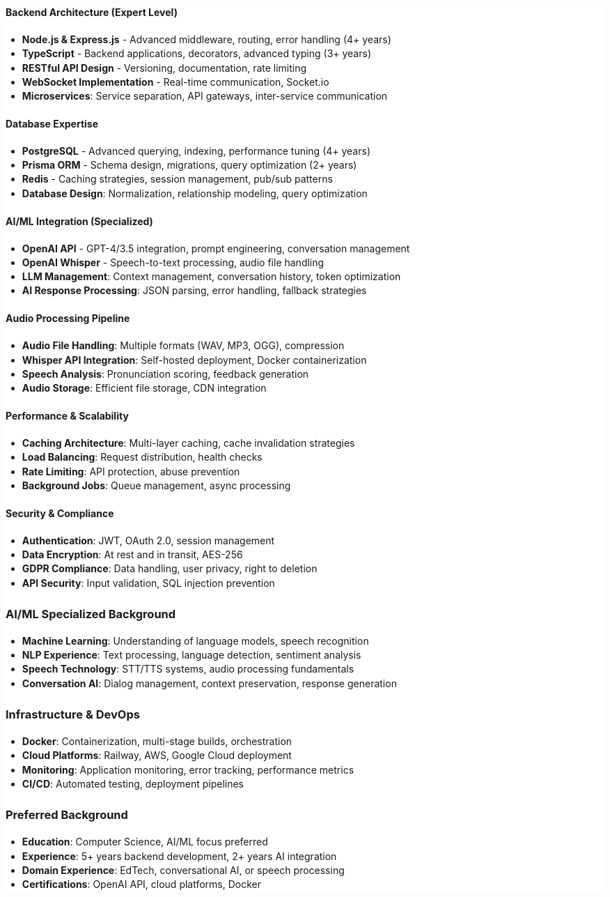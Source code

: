 #### **Backend Architecture (Expert Level)**
- **Node.js & Express.js** - Advanced middleware, routing, error handling (4+ years)
- **TypeScript** - Backend applications, decorators, advanced typing (3+ years)
- **RESTful API Design** - Versioning, documentation, rate limiting
- **WebSocket Implementation** - Real-time communication, Socket.io
- **Microservices**: Service separation, API gateways, inter-service communication

#### **Database Expertise**
- **PostgreSQL** - Advanced querying, indexing, performance tuning (4+ years)
- **Prisma ORM** - Schema design, migrations, query optimization (2+ years)
- **Redis** - Caching strategies, session management, pub/sub patterns
- **Database Design**: Normalization, relationship modeling, query optimization

#### **AI/ML Integration (Specialized)**
- **OpenAI API** - GPT-4/3.5 integration, prompt engineering, conversation management
- **OpenAI Whisper** - Speech-to-text processing, audio file handling
- **LLM Management**: Context management, conversation history, token optimization
- **AI Response Processing**: JSON parsing, error handling, fallback strategies

#### **Audio Processing Pipeline**
- **Audio File Handling**: Multiple formats (WAV, MP3, OGG), compression
- **Whisper API Integration**: Self-hosted deployment, Docker containerization
- **Speech Analysis**: Pronunciation scoring, feedback generation
- **Audio Storage**: Efficient file storage, CDN integration

#### **Performance & Scalability**
- **Caching Architecture**: Multi-layer caching, cache invalidation strategies
- **Load Balancing**: Request distribution, health checks
- **Rate Limiting**: API protection, abuse prevention
- **Background Jobs**: Queue management, async processing

#### **Security & Compliance**
- **Authentication**: JWT, OAuth 2.0, session management
- **Data Encryption**: At rest and in transit, AES-256
- **GDPR Compliance**: Data handling, user privacy, right to deletion
- **API Security**: Input validation, SQL injection prevention

### **AI/ML Specialized Background**
- **Machine Learning**: Understanding of language models, speech recognition
- **NLP Experience**: Text processing, language detection, sentiment analysis
- **Speech Technology**: STT/TTS systems, audio processing fundamentals
- **Conversation AI**: Dialog management, context preservation, response generation

### **Infrastructure & DevOps**
- **Docker**: Containerization, multi-stage builds, orchestration
- **Cloud Platforms**: Railway, AWS, Google Cloud deployment
- **Monitoring**: Application monitoring, error tracking, performance metrics
- **CI/CD**: Automated testing, deployment pipelines

### **Preferred Background**
- **Education**: Computer Science, AI/ML focus preferred
- **Experience**: 5+ years backend development, 2+ years AI integration
- **Domain Experience**: EdTech, conversational AI, or speech processing
- **Certifications**: OpenAI API, cloud platforms, Docker
